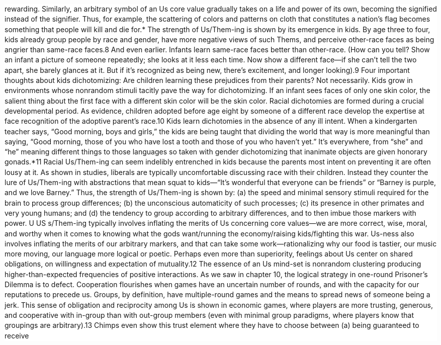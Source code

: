 rewarding. Similarly, an arbitrary symbol of an Us core value gradually takes on
a life and power of its own, becoming the signified instead of the signifier. Thus,
for example, the scattering of colors and patterns on cloth that constitutes a
nation’s flag becomes something that people will kill and die for.*
The strength of Us/Them-ing is shown by its emergence in kids. By age three
to four, kids already group people by race and gender, have more negative views
of such Thems, and perceive other-race faces as being angrier than same-race
faces.8
And even earlier. Infants learn same-race faces better than other-race. (How
can you tell? Show an infant a picture of someone repeatedly; she looks at it less
each time. Now show a different face—if she can’t tell the two apart, she barely
glances at it. But if it’s recognized as being new, there’s excitement, and longer
looking).9
Four important thoughts about kids dichotomizing:
Are children learning these prejudices from their parents? Not
necessarily. Kids grow in environments whose nonrandom
stimuli tacitly pave the way for dichotomizing. If an infant sees
faces of only one skin color, the salient thing about the first face
with a different skin color will be the skin color.
Racial dichotomies are formed during a crucial developmental
period. As evidence, children adopted before age eight by
someone of a different race develop the expertise at face
recognition of the adoptive parent’s race.10
Kids learn dichotomies in the absence of any ill intent. When a
kindergarten teacher says, “Good morning, boys and girls,” the
kids are being taught that dividing the world that way is more
meaningful than saying, “Good morning, those of you who have
lost a tooth and those of you who haven’t yet.” It’s everywhere,
from “she” and “he” meaning different things to those languages
so taken with gender dichotomizing that inanimate objects are
given honorary gonads.*11
Racial Us/Them-ing can seem indelibly entrenched in kids
because the parents most intent on preventing it are often lousy
at it. As shown in studies, liberals are typically uncomfortable
discussing race with their children. Instead they counter the lure
of Us/Them-ing with abstractions that mean squat to kids—“It’s
wonderful that everyone can be friends” or “Barney is purple,
and we love Barney.”
Thus, the strength of Us/Them-ing is shown by: (a) the speed and minimal
sensory stimuli required for the brain to process group differences; (b) the
unconscious automaticity of such processes; (c) its presence in other primates
and very young humans; and (d) the tendency to group according to arbitrary
differences, and to then imbue those markers with power.
U
US
s/Them-ing typically involves inflating the merits of Us concerning core
values—we are more correct, wise, moral, and worthy when it comes to
knowing what the gods want/running the economy/raising kids/fighting this war.
Us-ness also involves inflating the merits of our arbitrary markers, and that can
take some work—rationalizing why our food is tastier, our music more moving,
our language more logical or poetic.
Perhaps even more than superiority, feelings about Us center on shared
obligations, on willingness and expectation of mutuality.12 The essence of an Us
mind-set is nonrandom clustering producing higher-than-expected frequencies of
positive interactions. As we saw in chapter 10, the logical strategy in one-round
Prisoner’s Dilemma is to defect. Cooperation flourishes when games have an
uncertain number of rounds, and with the capacity for our reputations to precede
us. Groups, by definition, have multiple-round games and the means to spread
news of someone being a jerk.
This sense of obligation and reciprocity among Us is shown in economic
games, where players are more trusting, generous, and cooperative with in-group
than with out-group members (even with minimal group paradigms, where
players know that groupings are arbitrary).13 Chimps even show this trust
element where they have to choose between (a) being guaranteed to receive